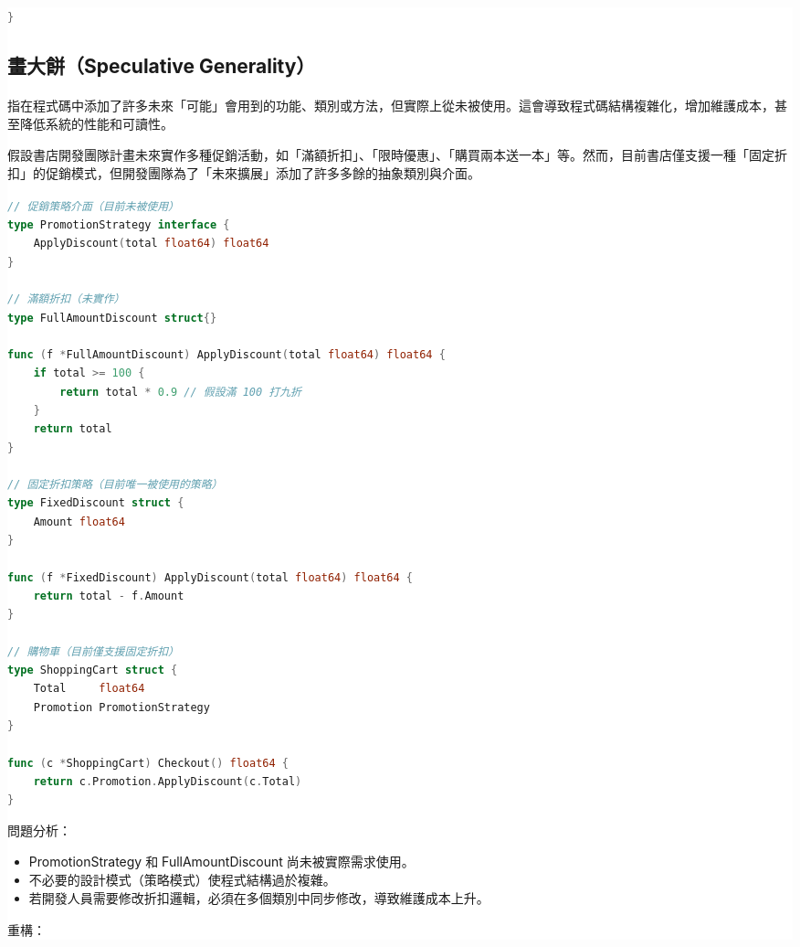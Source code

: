 ```go
}
```

## 畫大餅（Speculative Generality）

指在程式碼中添加了許多未來「可能」會用到的功能、類別或方法，但實際上從未被使用。這會導致程式碼結構複雜化，增加維護成本，甚至降低系統的性能和可讀性。

假設書店開發團隊計畫未來實作多種促銷活動，如「滿額折扣」、「限時優惠」、「購買兩本送一本」等。然而，目前書店僅支援一種「固定折扣」的促銷模式，但開發團隊為了「未來擴展」添加了許多多餘的抽象類別與介面。

```go
// 促銷策略介面（目前未被使用）
type PromotionStrategy interface {
    ApplyDiscount(total float64) float64
}

// 滿額折扣（未實作）
type FullAmountDiscount struct{}

func (f *FullAmountDiscount) ApplyDiscount(total float64) float64 {
    if total >= 100 {
        return total * 0.9 // 假設滿 100 打九折
    }
    return total
}

// 固定折扣策略（目前唯一被使用的策略）
type FixedDiscount struct {
    Amount float64
}

func (f *FixedDiscount) ApplyDiscount(total float64) float64 {
    return total - f.Amount
}

// 購物車（目前僅支援固定折扣）
type ShoppingCart struct {
    Total     float64
    Promotion PromotionStrategy
}

func (c *ShoppingCart) Checkout() float64 {
    return c.Promotion.ApplyDiscount(c.Total)
}
```

問題分析：

- PromotionStrategy 和 FullAmountDiscount 尚未被實際需求使用。
- 不必要的設計模式（策略模式）使程式結構過於複雜。
- 若開發人員需要修改折扣邏輯，必須在多個類別中同步修改，導致維護成本上升。

重構：
